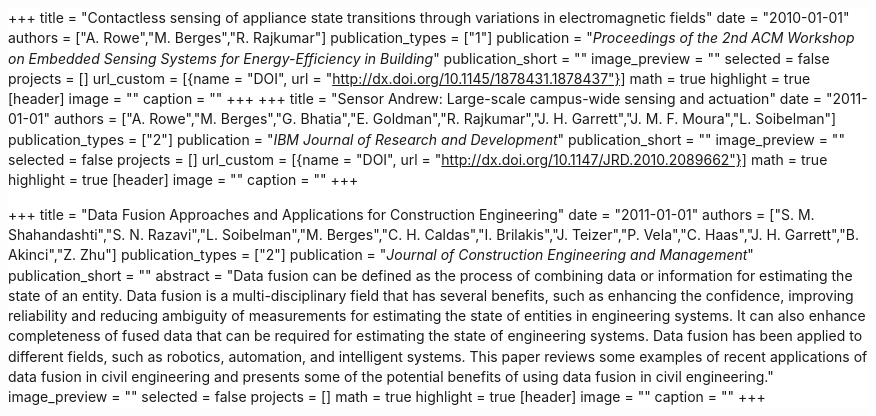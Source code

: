 +++
title = "Contactless sensing of appliance state transitions through variations in electromagnetic fields"
date = "2010-01-01"
authors = ["A. Rowe","M. Berges","R. Rajkumar"]
publication_types = ["1"]
publication = "_Proceedings of the 2nd ACM Workshop on Embedded Sensing Systems for Energy-Efficiency in Building_"
publication_short = ""
image_preview = ""
selected = false
projects = []
url_custom = [{name = "DOI", url = "http://dx.doi.org/10.1145/1878431.1878437"}]
math = true
highlight = true
[header]
image = ""
caption = ""
+++
+++
title = "Sensor Andrew: Large-scale campus-wide sensing and actuation"
date = "2011-01-01"
authors = ["A. Rowe","M. Berges","G. Bhatia","E. Goldman","R. Rajkumar","J. H. Garrett","J. M. F. Moura","L. Soibelman"]
publication_types = ["2"]
publication = "_IBM Journal of Research and Development_"
publication_short = ""
image_preview = ""
selected = false
projects = []
url_custom = [{name = "DOI", url = "http://dx.doi.org/10.1147/JRD.2010.2089662"}]
math = true
highlight = true
[header]
image = ""
caption = ""
+++

+++
title = "Data Fusion Approaches and Applications for Construction Engineering"
date = "2011-01-01"
authors = ["S. M. Shahandashti","S. N. Razavi","L. Soibelman","M. Berges","C. H. Caldas","I. Brilakis","J. Teizer","P. Vela","C. Haas","J. H. Garrett","B. Akinci","Z. Zhu"]
publication_types = ["2"]
publication = "_Journal of Construction Engineering and Management_"
publication_short = ""
abstract = "Data fusion can be defined as the process of combining data or information for estimating the state of an entity. Data fusion is a multi-disciplinary field that has several benefits, such as enhancing the confidence, improving reliability and reducing ambiguity of measurements for estimating the state of entities in engineering systems. It can also enhance completeness of fused data that can be required for estimating the state of engineering systems. Data fusion has been applied to different fields, such as robotics, automation, and intelligent systems. This paper reviews some examples of recent applications of data fusion in civil engineering and presents some of the potential benefits of using data fusion in civil engineering."
image_preview = ""
selected = false
projects = []
math = true
highlight = true
[header]
image = ""
caption = ""
+++
